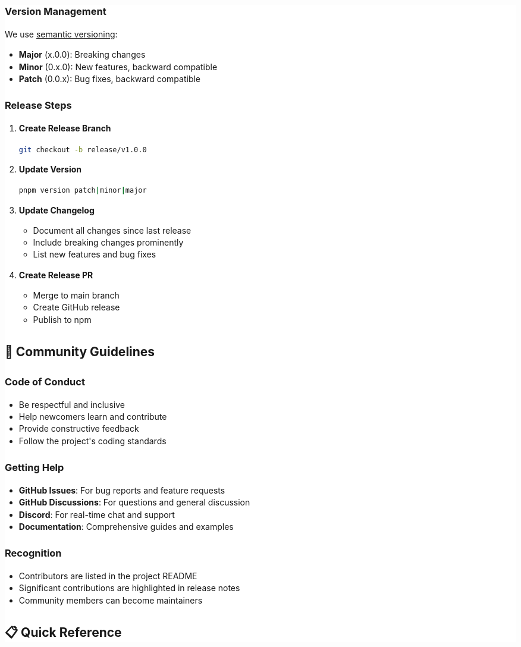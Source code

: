 ### Version Management

We use [semantic versioning](https://semver.org/):

- **Major** (x.0.0): Breaking changes
- **Minor** (0.x.0): New features, backward compatible
- **Patch** (0.0.x): Bug fixes, backward compatible

### Release Steps

1. **Create Release Branch**

   ```bash
   git checkout -b release/v1.0.0
   ```

2. **Update Version**

   ```bash
   pnpm version patch|minor|major
   ```

3. **Update Changelog**
   - Document all changes since last release
   - Include breaking changes prominently
   - List new features and bug fixes

4. **Create Release PR**
   - Merge to main branch
   - Create GitHub release
   - Publish to npm

## 🤝 Community Guidelines

### Code of Conduct

- Be respectful and inclusive
- Help newcomers learn and contribute
- Provide constructive feedback
- Follow the project's coding standards

### Getting Help

- **GitHub Issues**: For bug reports and feature requests
- **GitHub Discussions**: For questions and general discussion
- **Discord**: For real-time chat and support
- **Documentation**: Comprehensive guides and examples

### Recognition

- Contributors are listed in the project README
- Significant contributions are highlighted in release notes
- Community members can become maintainers

## 📋 Quick Reference
